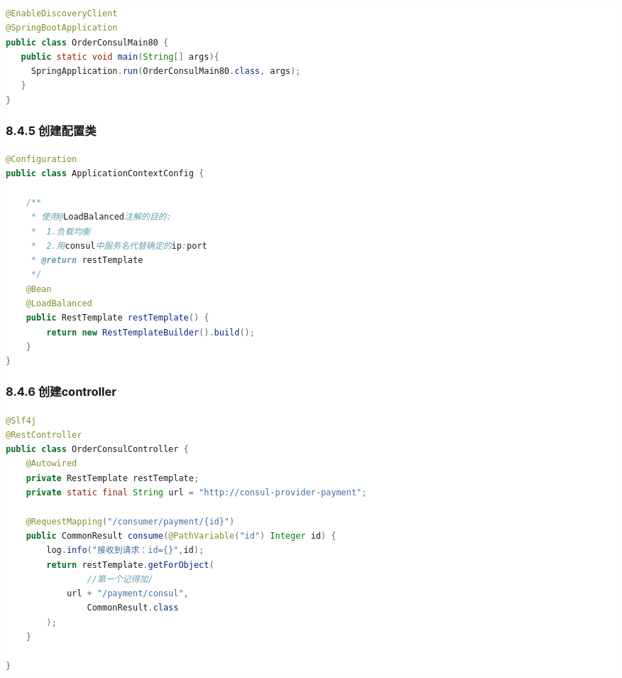 ```java
@EnableDiscoveryClient
@SpringBootApplication
public class OrderConsulMain80 {
   public static void main(String[] args){
     SpringApplication.run(OrderConsulMain80.class, args);
   }
}
```

### 8.4.5 创建配置类

```java
@Configuration
public class ApplicationContextConfig {

    /**
     * 使用@LoadBalanced注解的目的:
     *  1.负载均衡
     *  2.用consul中服务名代替确定的ip:port
     * @return restTemplate
     */
    @Bean
    @LoadBalanced
    public RestTemplate restTemplate() {
        return new RestTemplateBuilder().build();
    }
}
```

### 8.4.6 创建controller

```java
@Slf4j
@RestController
public class OrderConsulController {
    @Autowired
    private RestTemplate restTemplate;
    private static final String url = "http://consul-provider-payment";

    @RequestMapping("/consumer/payment/{id}")
    public CommonResult consume(@PathVariable("id") Integer id) {
        log.info("接收到请求：id={}",id);
        return restTemplate.getForObject(
                //第一个记得加/
            url + "/payment/consul",
                CommonResult.class
        );
    }

}
```
